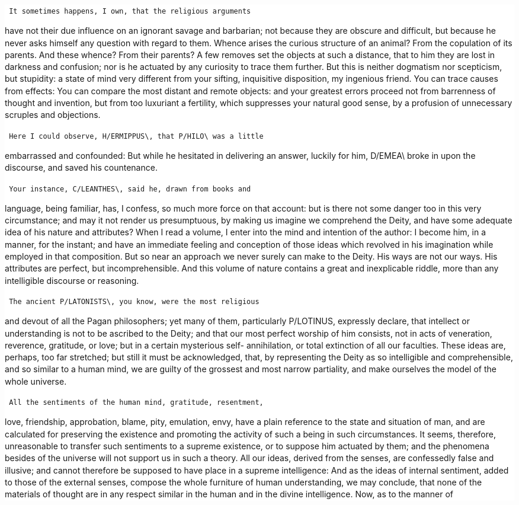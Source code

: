      It sometimes happens, I own, that the religious arguments
have not their due influence on an ignorant savage and barbarian;
not because they are obscure and difficult, but because he never
asks himself any question with regard to them. Whence arises the
curious structure of an animal? From the copulation of its
parents. And these whence? From their parents? A few removes set
the objects at such a distance, that to him they are lost in
darkness and confusion; nor is he actuated by any curiosity to
trace them further. But this is neither dogmatism nor scepticism,
but stupidity: a state of mind very different from your sifting,
inquisitive disposition, my ingenious friend. You can trace
causes from effects: You can compare the most distant and remote
objects: and your greatest errors proceed not from barrenness of
thought and invention, but from too luxuriant a fertility, which
suppresses your natural good sense, by a profusion of unnecessary
scruples and objections.

     Here I could observe, H/ERMIPPUS\, that P/HILO\ was a little
embarrassed and confounded: But while he hesitated in delivering
an answer, luckily for him, D/EMEA\ broke in upon the discourse,
and saved his countenance.

     Your instance, C/LEANTHES\, said he, drawn from books and
language, being familiar, has, I confess, so much more force on
that account: but is there not some danger too in this very
circumstance; and may it not render us presumptuous, by making us
imagine we comprehend the Deity, and have some adequate idea of
his nature and attributes? When I read a volume, I enter into the
mind and intention of the author: I become him, in a manner, for
the instant; and have an immediate feeling and conception of
those ideas which revolved in his imagination while employed in
that composition. But so near an approach we never surely can
make to the Deity. His ways are not our ways. His attributes are
perfect, but incomprehensible. And this volume of nature contains
a great and inexplicable riddle, more than any intelligible
discourse or reasoning.

     The ancient P/LATONISTS\, you know, were the most religious
and devout of all the Pagan philosophers; yet many of them,
particularly P/LOTINUS\, expressly declare, that intellect or
understanding is not to be ascribed to the Deity; and that our
most perfect worship of him consists, not in acts of veneration,
reverence, gratitude, or love; but in a certain mysterious self-
annihilation, or total extinction of all our faculties. These
ideas are, perhaps, too far stretched; but still it must be
acknowledged, that, by representing the Deity as so intelligible
and comprehensible, and so similar to a human mind, we are guilty
of the grossest and most narrow partiality, and make ourselves
the model of the whole universe.

     All the sentiments of the human mind, gratitude, resentment,
love, friendship, approbation, blame, pity, emulation, envy, have
a plain reference to the state and situation of man, and are
calculated for preserving the existence and promoting the
activity of such a being in such circumstances. It seems,
therefore, unreasonable to transfer such sentiments to a supreme
existence, or to suppose him actuated by them; and the phenomena
besides of the universe will not support us in such a theory. All
our ideas, derived from the senses, are confessedly false and
illusive; and cannot therefore be supposed to have place in a
supreme intelligence: And as the ideas of internal sentiment,
added to those of the external senses, compose the whole
furniture of human understanding, we may conclude, that none of
the materials of thought are in any respect similar in the human
and in the divine intelligence. Now, as to the manner of